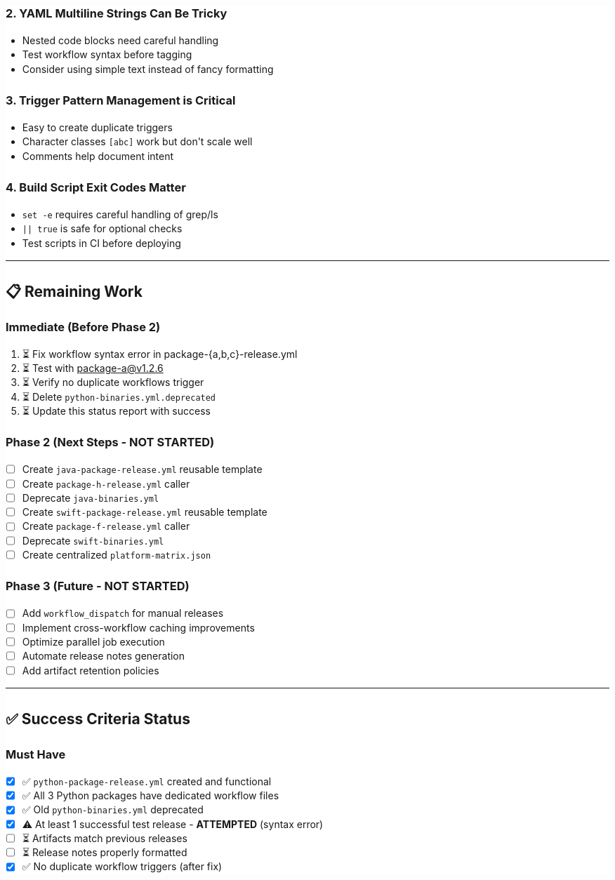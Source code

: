 ### 2. YAML Multiline Strings Can Be Tricky
- Nested code blocks need careful handling
- Test workflow syntax before tagging
- Consider using simple text instead of fancy formatting

### 3. Trigger Pattern Management is Critical
- Easy to create duplicate triggers
- Character classes `[abc]` work but don't scale well
- Comments help document intent

### 4. Build Script Exit Codes Matter
- `set -e` requires careful handling of grep/ls
- `|| true` is safe for optional checks
- Test scripts in CI before deploying

---

## 📋 Remaining Work

### Immediate (Before Phase 2)
1. ⏳ Fix workflow syntax error in package-{a,b,c}-release.yml
2. ⏳ Test with package-a@v1.2.6
3. ⏳ Verify no duplicate workflows trigger
4. ⏳ Delete `python-binaries.yml.deprecated`
5. ⏳ Update this status report with success

### Phase 2 (Next Steps - NOT STARTED)
- [ ] Create `java-package-release.yml` reusable template
- [ ] Create `package-h-release.yml` caller
- [ ] Deprecate `java-binaries.yml`
- [ ] Create `swift-package-release.yml` reusable template
- [ ] Create `package-f-release.yml` caller
- [ ] Deprecate `swift-binaries.yml`
- [ ] Create centralized `platform-matrix.json`

### Phase 3 (Future - NOT STARTED)
- [ ] Add `workflow_dispatch` for manual releases
- [ ] Implement cross-workflow caching improvements
- [ ] Optimize parallel job execution
- [ ] Automate release notes generation
- [ ] Add artifact retention policies

---

## ✅ Success Criteria Status

### Must Have
- [x] ✅ `python-package-release.yml` created and functional
- [x] ✅ All 3 Python packages have dedicated workflow files
- [x] ✅ Old `python-binaries.yml` deprecated
- [x] ⚠️ At least 1 successful test release - **ATTEMPTED** (syntax error)
- [ ] ⏳ Artifacts match previous releases
- [ ] ⏳ Release notes properly formatted
- [x] ✅ No duplicate workflow triggers (after fix)
